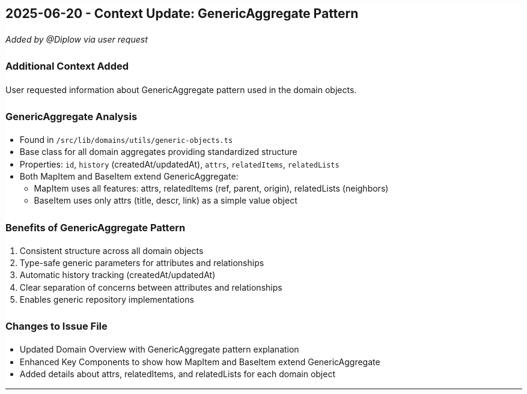 
## 2025-06-20 - Context Update: GenericAggregate Pattern

*Added by @Diplow via user request*

### Additional Context Added
User requested information about GenericAggregate pattern used in the domain objects.

### GenericAggregate Analysis
- Found in `/src/lib/domains/utils/generic-objects.ts`
- Base class for all domain aggregates providing standardized structure
- Properties: `id`, `history` (createdAt/updatedAt), `attrs`, `relatedItems`, `relatedLists`
- Both MapItem and BaseItem extend GenericAggregate:
  - MapItem uses all features: attrs, relatedItems (ref, parent, origin), relatedLists (neighbors)
  - BaseItem uses only attrs (title, descr, link) as a simple value object

### Benefits of GenericAggregate Pattern
1. Consistent structure across all domain objects
2. Type-safe generic parameters for attributes and relationships
3. Automatic history tracking (createdAt/updatedAt)
4. Clear separation of concerns between attributes and relationships
5. Enables generic repository implementations

### Changes to Issue File
- Updated Domain Overview with GenericAggregate pattern explanation
- Enhanced Key Components to show how MapItem and BaseItem extend GenericAggregate
- Added details about attrs, relatedItems, and relatedLists for each domain object

---